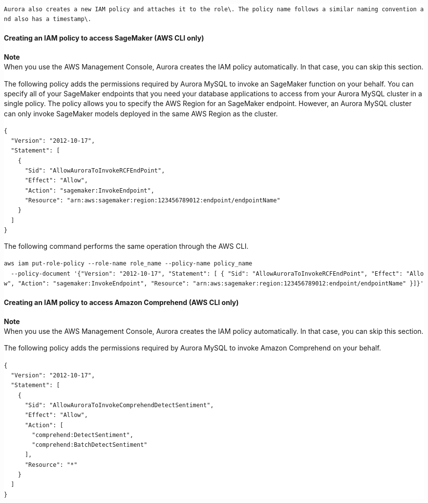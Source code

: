    

    Aurora also creates a new IAM policy and attaches it to the role\. The policy name follows a similar naming convention and also has a timestamp\. 

#### Creating an IAM policy to access SageMaker \(AWS CLI only\)<a name="aurora-ml-creating-iam-policy-sagemaker"></a>

**Note**  
 When you use the AWS Management Console, Aurora creates the IAM policy automatically\. In that case, you can skip this section\. 

 The following policy adds the permissions required by Aurora MySQL to invoke an SageMaker function on your behalf\. You can specify all of your SageMaker endpoints that you need your database applications to access from your Aurora MySQL cluster in a single policy\. The policy allows you to specify the AWS Region for an SageMaker endpoint\. However, an Aurora MySQL cluster can only invoke SageMaker models deployed in the same AWS Region as the cluster\. 

```
{
  "Version": "2012-10-17",
  "Statement": [
    {
      "Sid": "AllowAuroraToInvokeRCFEndPoint",
      "Effect": "Allow",
      "Action": "sagemaker:InvokeEndpoint",
      "Resource": "arn:aws:sagemaker:region:123456789012:endpoint/endpointName"
    }
  ]
}
```

 The following command performs the same operation through the AWS CLI\. 

```
aws iam put-role-policy --role-name role_name --policy-name policy_name
  --policy-document '{"Version": "2012-10-17", "Statement": [ { "Sid": "AllowAuroraToInvokeRCFEndPoint", "Effect": "Allow", "Action": "sagemaker:InvokeEndpoint", "Resource": "arn:aws:sagemaker:region:123456789012:endpoint/endpointName" }]}'
```

#### Creating an IAM policy to access Amazon Comprehend \(AWS CLI only\)<a name="aurora-ml-creating-iam-policy-comprehend"></a>

**Note**  
 When you use the AWS Management Console, Aurora creates the IAM policy automatically\. In that case, you can skip this section\. 

 The following policy adds the permissions required by Aurora MySQL to invoke Amazon Comprehend on your behalf\. 

```
{
  "Version": "2012-10-17",
  "Statement": [
    {
      "Sid": "AllowAuroraToInvokeComprehendDetectSentiment",
      "Effect": "Allow",
      "Action": [
        "comprehend:DetectSentiment",
        "comprehend:BatchDetectSentiment"
      ],
      "Resource": "*"
    }
  ]
}
```
